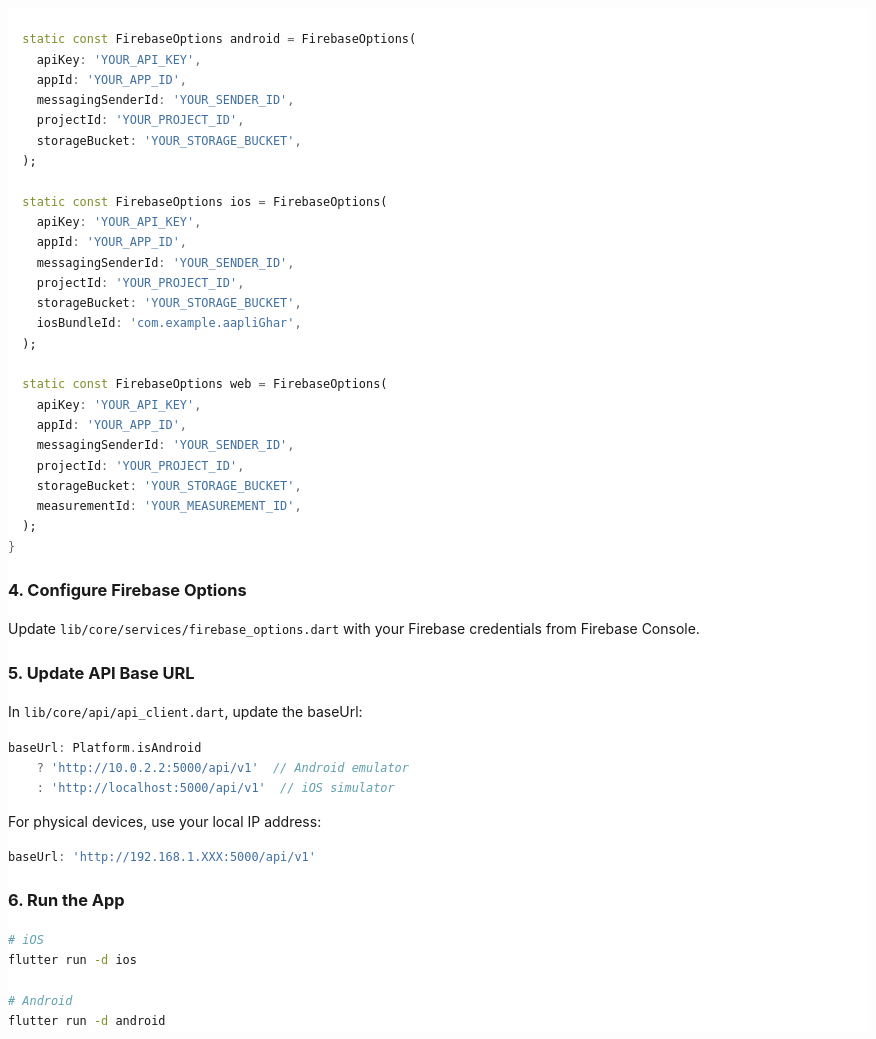 ```dart

  static const FirebaseOptions android = FirebaseOptions(
    apiKey: 'YOUR_API_KEY',
    appId: 'YOUR_APP_ID',
    messagingSenderId: 'YOUR_SENDER_ID',
    projectId: 'YOUR_PROJECT_ID',
    storageBucket: 'YOUR_STORAGE_BUCKET',
  );

  static const FirebaseOptions ios = FirebaseOptions(
    apiKey: 'YOUR_API_KEY',
    appId: 'YOUR_APP_ID',
    messagingSenderId: 'YOUR_SENDER_ID',
    projectId: 'YOUR_PROJECT_ID',
    storageBucket: 'YOUR_STORAGE_BUCKET',
    iosBundleId: 'com.example.aapliGhar',
  );

  static const FirebaseOptions web = FirebaseOptions(
    apiKey: 'YOUR_API_KEY',
    appId: 'YOUR_APP_ID',
    messagingSenderId: 'YOUR_SENDER_ID',
    projectId: 'YOUR_PROJECT_ID',
    storageBucket: 'YOUR_STORAGE_BUCKET',
    measurementId: 'YOUR_MEASUREMENT_ID',
  );
}
```

### 4. Configure Firebase Options

Update `lib/core/services/firebase_options.dart` with your Firebase credentials from Firebase Console.

### 5. Update API Base URL

In `lib/core/api/api_client.dart`, update the baseUrl:

```dart
baseUrl: Platform.isAndroid 
    ? 'http://10.0.2.2:5000/api/v1'  // Android emulator
    : 'http://localhost:5000/api/v1'  // iOS simulator
```

For physical devices, use your local IP address:

```dart
baseUrl: 'http://192.168.1.XXX:5000/api/v1'
```

### 6. Run the App

```bash
# iOS
flutter run -d ios

# Android
flutter run -d android
```
